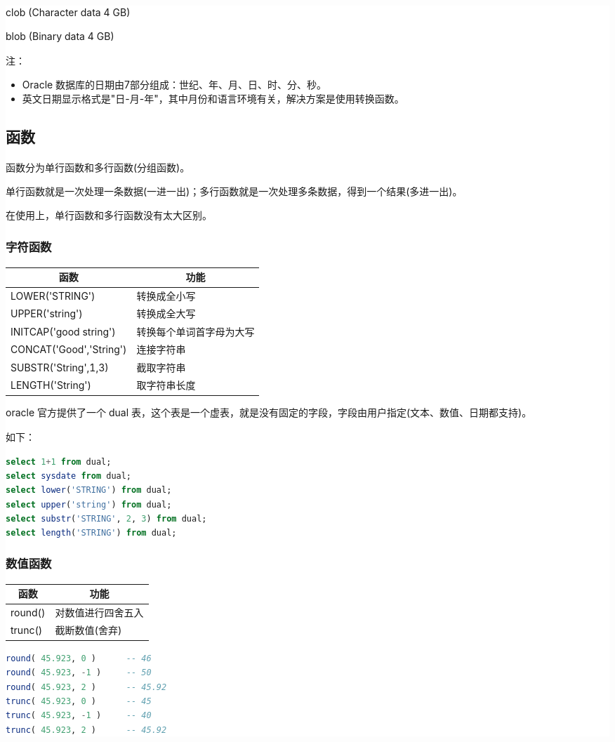 clob (Character data 4 GB)

blob (Binary data 4 GB)

注：

- Oracle 数据库的日期由7部分组成：世纪、年、月、日、时、分、秒。
- 英文日期显示格式是"日-月-年"，其中月份和语言环境有关，解决方案是使用转换函数。

## 函数

函数分为单行函数和多行函数(分组函数)。

单行函数就是一次处理一条数据(一进一出)；多行函数就是一次处理多条数据，得到一个结果(多进一出)。

在使用上，单行函数和多行函数没有太大区别。

### 字符函数

| 函数                    | 功能                     |
| ----------------------- | ------------------------ |
| LOWER('STRING')         | 转换成全小写             |
| UPPER('string')         | 转换成全大写             |
| INITCAP('good string')  | 转换每个单词首字母为大写 |
| CONCAT('Good','String') | 连接字符串               |
| SUBSTR('String',1,3)    | 截取字符串               |
| LENGTH('String')        | 取字符串长度             |

oracle 官方提供了一个 dual 表，这个表是一个虚表，就是没有固定的字段，字段由用户指定(文本、数值、日期都支持)。

如下：

```sql
select 1+1 from dual;
select sysdate from dual;
select lower('STRING') from dual;
select upper('string') from dual;
select substr('STRING', 2, 3) from dual;
select length('STRING') from dual;
```

### 数值函数

| 函数    | 功能               |
| ------- | ------------------ |
| round() | 对数值进行四舍五入 |
| trunc() | 截断数值(舍弃)     |

```sql
round( 45.923, 0 )      -- 46
round( 45.923, -1 )     -- 50
round( 45.923, 2 )      -- 45.92
trunc( 45.923, 0 )      -- 45
trunc( 45.923, -1 )     -- 40
trunc( 45.923, 2 )      -- 45.92
```
